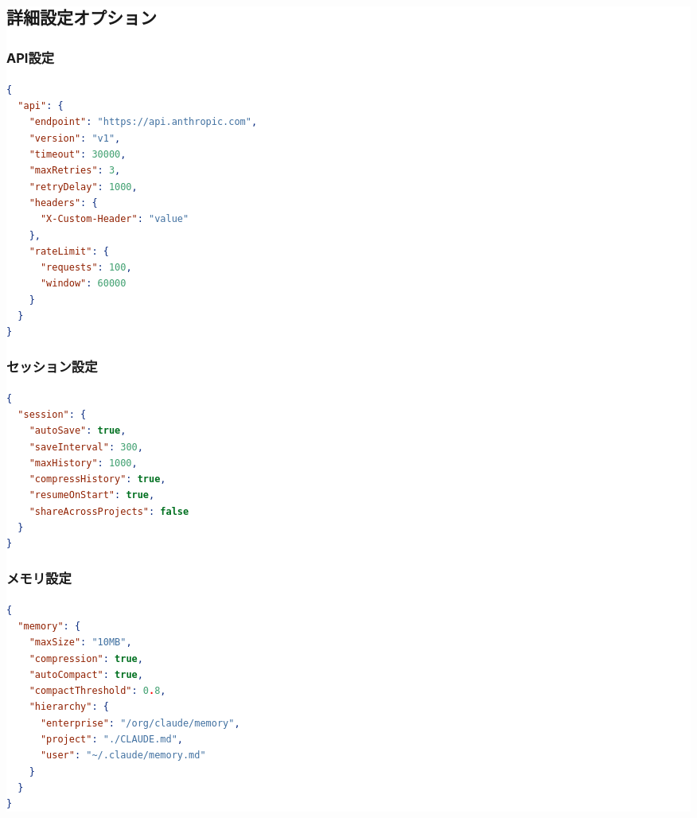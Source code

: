 ## 詳細設定オプション

### API設定

```json
{
  "api": {
    "endpoint": "https://api.anthropic.com",
    "version": "v1",
    "timeout": 30000,
    "maxRetries": 3,
    "retryDelay": 1000,
    "headers": {
      "X-Custom-Header": "value"
    },
    "rateLimit": {
      "requests": 100,
      "window": 60000
    }
  }
}
```

### セッション設定

```json
{
  "session": {
    "autoSave": true,
    "saveInterval": 300,
    "maxHistory": 1000,
    "compressHistory": true,
    "resumeOnStart": true,
    "shareAcrossProjects": false
  }
}
```

### メモリ設定

```json
{
  "memory": {
    "maxSize": "10MB",
    "compression": true,
    "autoCompact": true,
    "compactThreshold": 0.8,
    "hierarchy": {
      "enterprise": "/org/claude/memory",
      "project": "./CLAUDE.md",
      "user": "~/.claude/memory.md"
    }
  }
}
```
